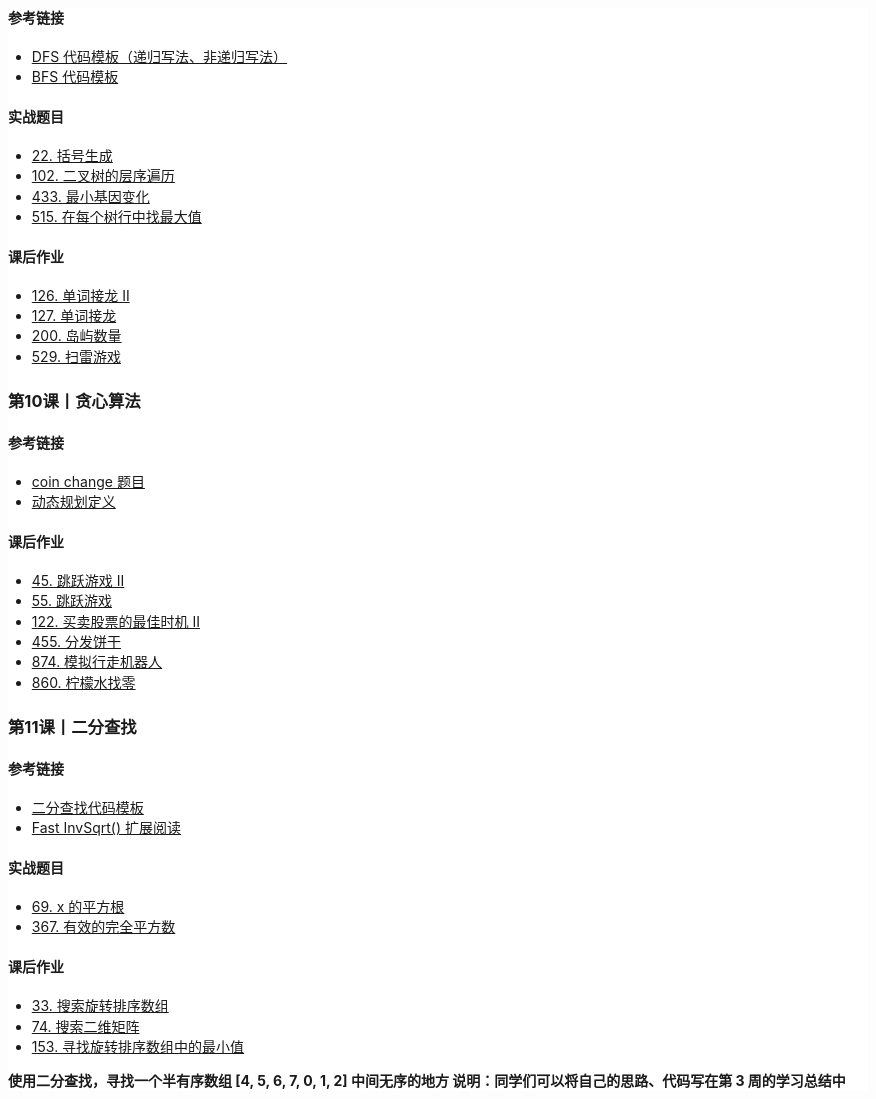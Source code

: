 #### 参考链接

- [DFS 代码模板（递归写法、非递归写法）](https://shimo.im/docs/ddgwCccJQKxkrcTq)
- [BFS 代码模板](https://shimo.im/docs/P8TqKHGKt3ytkYYd)

#### 实战题目

- [22. 括号生成](https://leetcode-cn.com/problems/generate-parentheses/)
- [102. 二叉树的层序遍历](https://leetcode-cn.com/problems/binary-tree-level-order-traversal/)
- [433. 最小基因变化](https://leetcode-cn.com/problems/minimum-genetic-mutation/)
- [515. 在每个树行中找最大值](https://leetcode-cn.com/problems/find-largest-value-in-each-tree-row/)

#### 课后作业

- [126. 单词接龙 II](https://leetcode-cn.com/problems/word-ladder-ii/)
- [127. 单词接龙](https://leetcode-cn.com/problems/word-ladder/)
- [200. 岛屿数量](https://leetcode-cn.com/problems/number-of-islands/)
- [529. 扫雷游戏](https://leetcode-cn.com/problems/minesweeper/)

### 第10课丨贪心算法

#### 参考链接

- [coin change 题目](https://leetcode-cn.com/problems/coin-change/)
- [动态规划定义](https://zh.wikipedia.org/wiki/%E5%8A%A8%E6%80%81%E8%A7%84%E5%88%92)

#### 课后作业

- [45. 跳跃游戏 II](https://leetcode-cn.com/problems/jump-game-ii/)
- [55. 跳跃游戏](https://leetcode-cn.com/problems/jump-game/)
- [122. 买卖股票的最佳时机 II](https://leetcode-cn.com/problems/best-time-to-buy-and-sell-stock-ii/)
- [455. 分发饼干](https://leetcode-cn.com/problems/assign-cookies/)
- [874. 模拟行走机器人](https://leetcode-cn.com/problems/walking-robot-simulation/)
- [860. 柠檬水找零](https://leetcode-cn.com/problems/lemonade-change/)

### 第11课丨二分查找

#### 参考链接

- [二分查找代码模板](https://shimo.im/docs/hjQqRQkGgwd9g36J)
- [Fast InvSqrt() 扩展阅读](https://www.beyond3d.com/content/articles/8/)

#### 实战题目
- [69. x 的平方根](https://leetcode-cn.com/problems/sqrtx/)
- [367. 有效的完全平方数](https://leetcode-cn.com/problems/valid-perfect-square/)

#### 课后作业
- [33. 搜索旋转排序数组](https://leetcode-cn.com/problems/search-in-rotated-sorted-array/)
- [74. 搜索二维矩阵](https://leetcode-cn.com/problems/search-a-2d-matrix/)
- [153. 寻找旋转排序数组中的最小值](https://leetcode-cn.com/problems/find-minimum-in-rotated-sorted-array/)

**使用二分查找，寻找一个半有序数组 [4, 5, 6, 7, 0, 1, 2] 中间无序的地方
说明：同学们可以将自己的思路、代码写在第 3 周的学习总结中**
